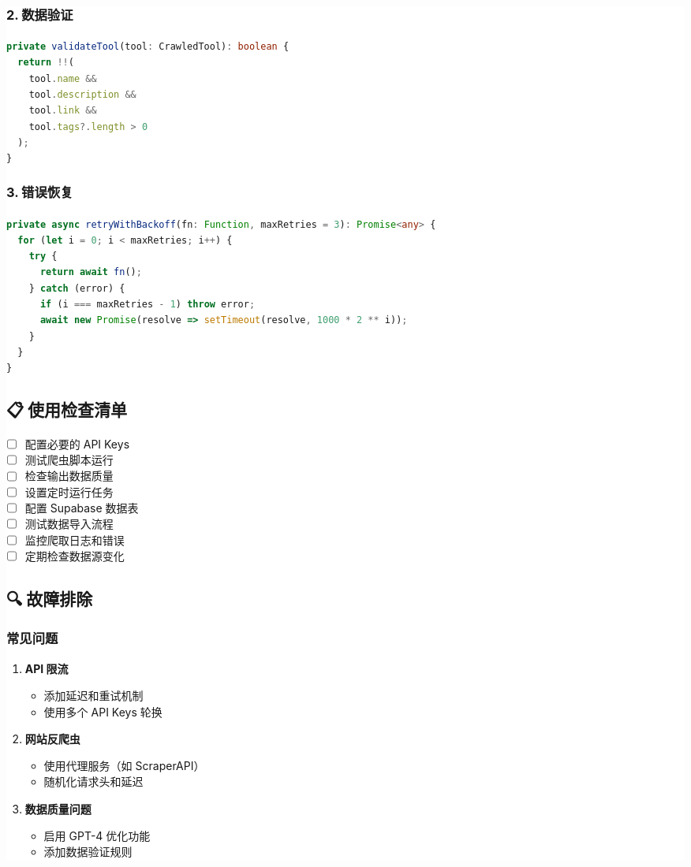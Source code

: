 
### 2. 数据验证
```typescript
private validateTool(tool: CrawledTool): boolean {
  return !!(
    tool.name &&
    tool.description &&
    tool.link &&
    tool.tags?.length > 0
  );
}
```

### 3. 错误恢复
```typescript
private async retryWithBackoff(fn: Function, maxRetries = 3): Promise<any> {
  for (let i = 0; i < maxRetries; i++) {
    try {
      return await fn();
    } catch (error) {
      if (i === maxRetries - 1) throw error;
      await new Promise(resolve => setTimeout(resolve, 1000 * 2 ** i));
    }
  }
}
```

## 📋 使用检查清单

- [ ] 配置必要的 API Keys
- [ ] 测试爬虫脚本运行
- [ ] 检查输出数据质量
- [ ] 设置定时运行任务
- [ ] 配置 Supabase 数据表
- [ ] 测试数据导入流程
- [ ] 监控爬取日志和错误
- [ ] 定期检查数据源变化

## 🔍 故障排除

### 常见问题

1. **API 限流**
   - 添加延迟和重试机制
   - 使用多个 API Keys 轮换

2. **网站反爬虫**
   - 使用代理服务（如 ScraperAPI）
   - 随机化请求头和延迟

3. **数据质量问题**
   - 启用 GPT-4 优化功能
   - 添加数据验证规则

